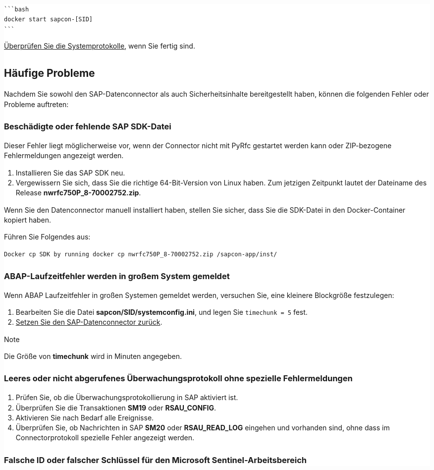     ```bash
    docker start sapcon-[SID]
    ```

[Überprüfen Sie die Systemprotokolle](#review-system-logs), wenn Sie fertig sind.



## <a name="common-issues"></a>Häufige Probleme

Nachdem Sie sowohl den SAP-Datenconnector als auch Sicherheitsinhalte bereitgestellt haben, können die folgenden Fehler oder Probleme auftreten:

### <a name="corrupt-or-missing-sap-sdk-file"></a>Beschädigte oder fehlende SAP SDK-Datei

Dieser Fehler liegt möglicherweise vor, wenn der Connector nicht mit PyRfc gestartet werden kann oder ZIP-bezogene Fehlermeldungen angezeigt werden.

1. Installieren Sie das SAP SDK neu.
1. Vergewissern Sie sich, dass Sie die richtige 64-Bit-Version von Linux haben. Zum jetzigen Zeitpunkt lautet der Dateiname des Release **nwrfc750P_8-70002752.zip**.

Wenn Sie den Datenconnector manuell installiert haben, stellen Sie sicher, dass Sie die SDK-Datei in den Docker-Container kopiert haben.

Führen Sie Folgendes aus:

```bash
Docker cp SDK by running docker cp nwrfc750P_8-70002752.zip /sapcon-app/inst/
```

### <a name="abap-runtime-errors-appear-on-a-large-system"></a>ABAP-Laufzeitfehler werden in großem System gemeldet

Wenn ABAP Laufzeitfehler in großen Systemen gemeldet werden, versuchen Sie, eine kleinere Blockgröße festzulegen:

1. Bearbeiten Sie die Datei **sapcon/SID/systemconfig.ini**, und legen Sie `timechunk = 5` fest.
2. [Setzen Sie den SAP-Datenconnector zurück](#reset-the-sap-data-connector).

> [!NOTE]
> Die Größe von **timechunk** wird in Minuten angegeben.

### <a name="empty-or-no-audit-log-retrieved-with-no-special-error-messages"></a>Leeres oder nicht abgerufenes Überwachungsprotokoll ohne spezielle Fehlermeldungen

1. Prüfen Sie, ob die Überwachungsprotokollierung in SAP aktiviert ist.
1. Überprüfen Sie die Transaktionen **SM19** oder **RSAU_CONFIG**.
1. Aktivieren Sie nach Bedarf alle Ereignisse.
1. Überprüfen Sie, ob Nachrichten in SAP **SM20** oder **RSAU_READ_LOG** eingehen und vorhanden sind, ohne dass im Connectorprotokoll spezielle Fehler angezeigt werden.


### <a name="incorrect-microsoft-sentinel-workspace-id-or-key"></a>Falsche ID oder falscher Schlüssel für den Microsoft Sentinel-Arbeitsbereich
